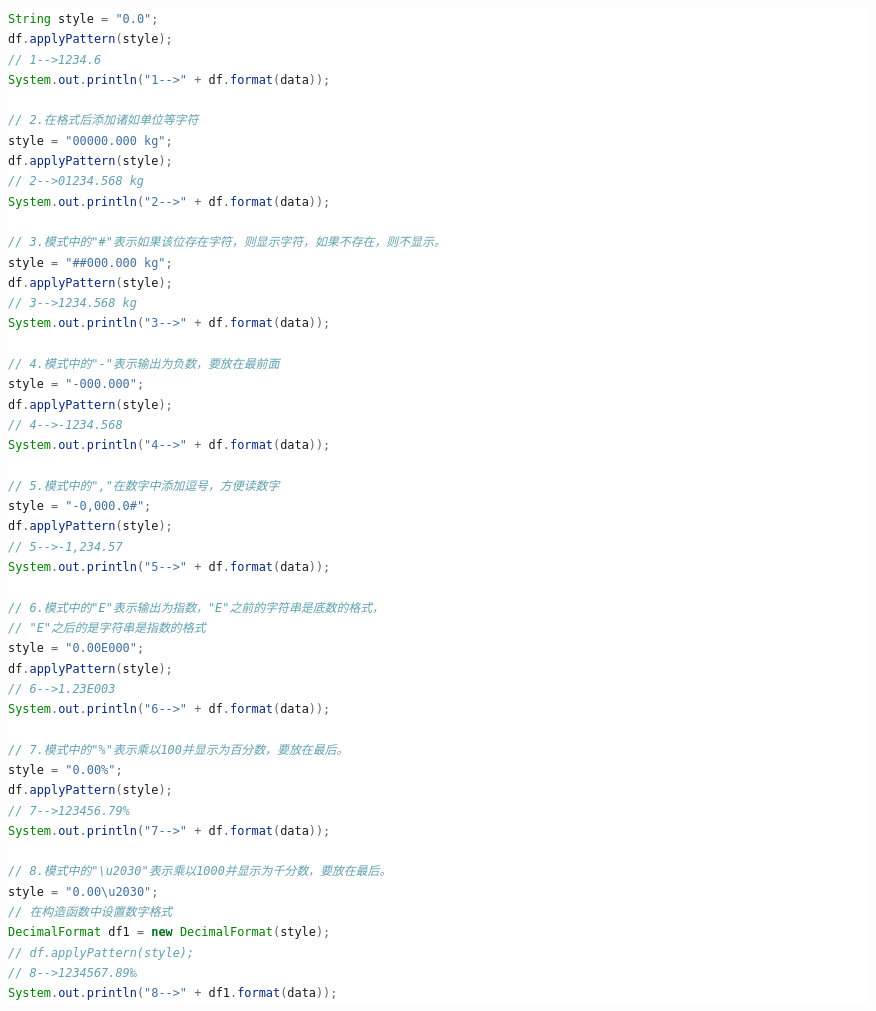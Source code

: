 ```java
String style = "0.0";
df.applyPattern(style);
// 1-->1234.6
System.out.println("1-->" + df.format(data));  

// 2.在格式后添加诸如单位等字符
style = "00000.000 kg";
df.applyPattern(style);
// 2-->01234.568 kg
System.out.println("2-->" + df.format(data));  

// 3.模式中的"#"表示如果该位存在字符，则显示字符，如果不存在，则不显示。
style = "##000.000 kg";
df.applyPattern(style);
// 3-->1234.568 kg
System.out.println("3-->" + df.format(data));  
 
// 4.模式中的"-"表示输出为负数，要放在最前面
style = "-000.000";
df.applyPattern(style);
// 4-->-1234.568
System.out.println("4-->" + df.format(data)); 
 
// 5.模式中的","在数字中添加逗号，方便读数字
style = "-0,000.0#";
df.applyPattern(style);
// 5-->-1,234.57
System.out.println("5-->" + df.format(data));  
 
// 6.模式中的"E"表示输出为指数，"E"之前的字符串是底数的格式，
// "E"之后的是字符串是指数的格式
style = "0.00E000";
df.applyPattern(style);
// 6-->1.23E003
System.out.println("6-->" + df.format(data));  
 
// 7.模式中的"%"表示乘以100并显示为百分数，要放在最后。
style = "0.00%";
df.applyPattern(style);
// 7-->123456.79%
System.out.println("7-->" + df.format(data));  
 
// 8.模式中的"\u2030"表示乘以1000并显示为千分数，要放在最后。
style = "0.00\u2030";
// 在构造函数中设置数字格式
DecimalFormat df1 = new DecimalFormat(style);
// df.applyPattern(style);
// 8-->1234567.89‰
System.out.println("8-->" + df1.format(data));  
```
